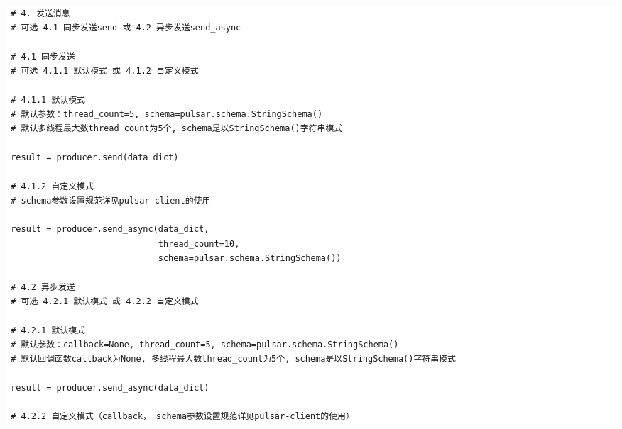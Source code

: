      # 4. 发送消息 
     # 可选 4.1 同步发送send 或 4.2 异步发送send_async
     
     # 4.1 同步发送
     # 可选 4.1.1 默认模式 或 4.1.2 自定义模式
     
     # 4.1.1 默认模式
     # 默认参数：thread_count=5, schema=pulsar.schema.StringSchema()
     # 默认多线程最大数thread_count为5个, schema是以StringSchema()字符串模式
     
     result = producer.send(data_dict)
     
     # 4.1.2 自定义模式
     # schema参数设置规范详见pulsar-client的使用
     
     result = producer.send_async(data_dict,
                                  thread_count=10,
                                  schema=pulsar.schema.StringSchema()) 
     
     # 4.2 异步发送
     # 可选 4.2.1 默认模式 或 4.2.2 自定义模式
     
     # 4.2.1 默认模式
     # 默认参数：callback=None, thread_count=5, schema=pulsar.schema.StringSchema()
     # 默认回调函数callback为None, 多线程最大数thread_count为5个, schema是以StringSchema()字符串模式
     
     result = producer.send_async(data_dict)
     
     # 4.2.2 自定义模式（callback， schema参数设置规范详见pulsar-client的使用）
     